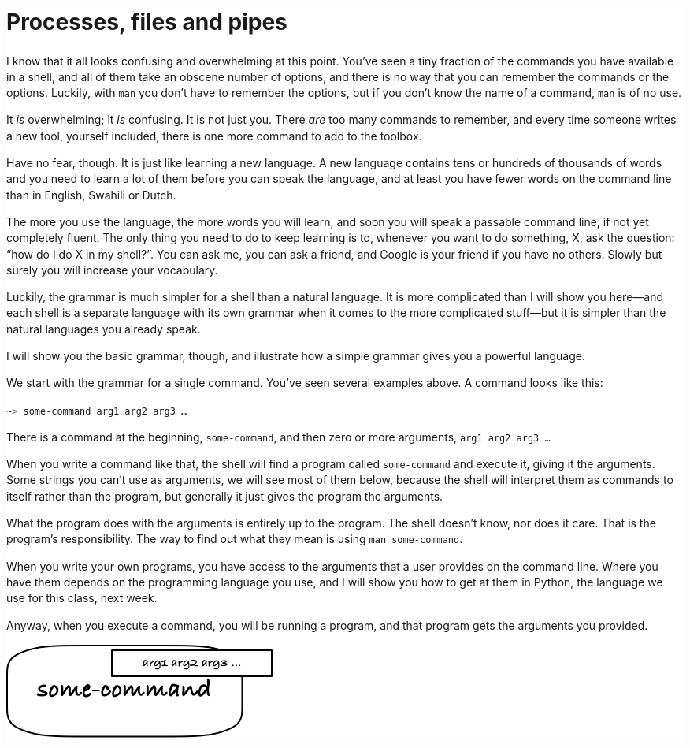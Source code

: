 
# Processes, files and pipes

I know that it all looks confusing and overwhelming at this point. You’ve seen a tiny fraction of the commands you have available in a shell, and all of them take an obscene number of options, and there is no way that you can remember the commands or the options. Luckily, with `man` you don’t have to remember the options, but if you don’t know the name of a command, `man` is of no use.

It *is* overwhelming; it *is* confusing. It is not just you. There *are* too many commands to remember, and every time someone writes a new tool, yourself included, there is one more command to add to the toolbox.

Have no fear, though. It is just like learning a new language. A new language contains tens or hundreds of thousands of words and you need to learn a lot of them before you can speak the language, and at least you have fewer words on the command line than in English, Swahili or Dutch.

The more you use the language, the more words you will learn, and soon you will speak a passable command line, if not yet completely fluent. The only thing you need to do to keep learning is to, whenever you want to do something, X, ask the question: “how do I do X in my shell?”. You can ask me, you can ask a friend, and Google is your friend if you have no others. Slowly but surely you will increase your vocabulary.

Luckily, the grammar is much simpler for a shell than a natural language. It is more complicated than I will show you here—and each shell is a separate language with its own grammar when it comes to the more complicated stuff—but it is simpler than the natural languages you already speak.

I will show you the basic grammar, though, and illustrate how a simple grammar gives you a powerful language.

We start with the grammar for a single command. You’ve seen several examples above. A command looks like this:

```bash
~> some-command arg1 arg2 arg3 …
```

There is a command at the beginning, `some-command`, and then zero or more arguments, `arg1 arg2 arg3 …`

When you write a command like that, the shell will find a program called `some-command` and execute it, giving it the arguments. Some strings you can’t use as arguments, we will see most of them below, because the shell will interpret them as commands to itself rather than the program, but generally it just gives the program the arguments.

What the program does with the arguments is entirely up to the program. The shell doesn’t know, nor does it care. That is the program’s responsibility. The way to find out what they mean is using `man some-command`.

When you write your own programs, you have access to the arguments that a user provides on the command line. Where you have them depends on the programming language you use, and I will show you how to get at them in Python, the language we use for this class, next week.

Anyway, when you execute a command, you will be running a program, and that program gets the arguments you provided.

![Process with arguments.](img/process-with-args.png)
